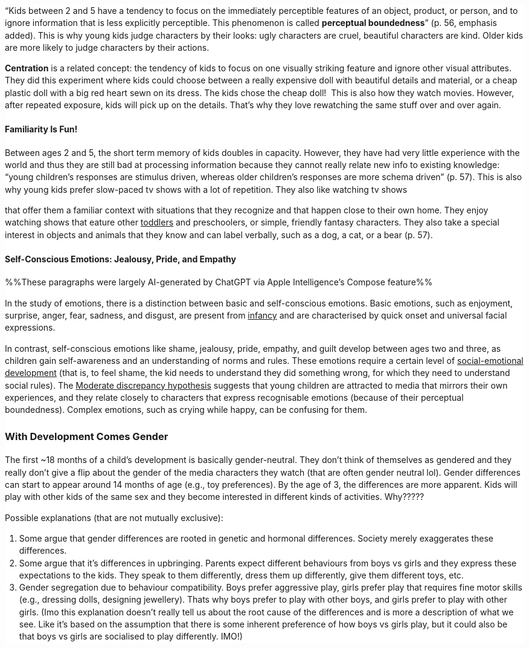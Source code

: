 “Kids between 2 and 5 have a tendency to focus on the immediately perceptible features of an object, product, or person, and to ignore information that is less explicitly perceptible. This phenomenon is called **perceptual boundedness**” (p. 56, emphasis added). This is why young kids judge characters by their looks: ugly characters are cruel, beautiful characters are kind. Older kids are more likely to judge characters by their actions.

**Centration** is a related concept: the tendency of kids to focus on one visually striking feature and ignore other visual attributes. They did this experiment where kids could choose between a really expensive doll with beautiful details and material, or a cheap plastic doll with a big red heart sewn on its dress. The kids chose the cheap doll!  This is also how they watch movies. However, after repeated exposure, kids will pick up on the details. That’s why they love rewatching the same stuff over and over again.

#### Familiarity Is Fun!
Between ages 2 and 5, the short term memory of kids doubles in capacity. However, they have had very little experience with the world and thus they are still bad at processing information because they cannot really relate new info to existing knowledge: “young children’s responses are stimulus driven, whereas older children’s responses are more schema driven” (p. 57). This is also why young kids prefer slow-paced tv shows with a lot of repetition. They also like watching tv shows 

that offer them a familiar context with situations that they recognize and that happen close to their own home. They enjoy watching shows that eature other [toddlers](Definitions/Age%20ranges/toddlers.md) and preschoolers, or simple, friendly fantasy characters. They also take a special interest in objects and animals that they know and can label verbally, such as a dog, a cat, or a bear (p. 57).

#### Self-Conscious Emotions: Jealousy, Pride, and Empathy
%%These paragraphs were largely AI-generated by ChatGPT via Apple Intelligence’s Compose feature%%

In the study of emotions, there is a distinction between basic and self-conscious emotions. Basic emotions, such as enjoyment, surprise, anger, fear, sadness, and disgust, are present from [infancy](Definitions/Age%20ranges/infants.md) and are characterised by quick onset and universal facial expressions. 

In contrast, self-conscious emotions like shame, jealousy, pride, empathy, and guilt develop between ages two and three, as children gain self-awareness and an understanding of norms and rules. These emotions require a certain level of [social-emotional development](Definitions/Development%20types.md) (that is, to feel shame, the kid needs to understand they did something wrong, for which they need to understand social rules). The [Moderate discrepancy hypothesis](Definitions/theories/Moderate%20discrepancy%20hypothesis.md) suggests that young children are attracted to media that mirrors their own experiences, and they relate closely to characters that express recognisable emotions (because of their perceptual boundedness). Complex emotions, such as crying while happy, can be confusing for them.

### With Development Comes Gender
The first ~18 months of a child’s development is basically gender-neutral. They don’t think of themselves as gendered and they really don’t give a flip about the gender of the media characters they watch (that are often gender neutral lol). Gender differences can start to appear around 14 months of age (e.g., toy preferences). By the age of 3, the differences are more apparent. Kids will play with other kids of the same sex and they become interested in different kinds of activities. Why?????

Possible explanations (that are not mutually exclusive):

1. Some argue that gender differences are rooted in genetic and hormonal differences. Society merely exaggerates these differences.
2. Some argue that it’s differences in upbringing. Parents expect different behaviours from boys vs girls and they express these expectations to the kids. They speak to them differently, dress them up differently, give them different toys, etc.
3. Gender segregation due to behaviour compatibility. Boys prefer aggressive play, girls prefer play that requires fine motor skills (e.g., dressing dolls, designing jewellery). Thats why boys prefer to play with other boys, and girls prefer to play with other girls. (Imo this explanation doesn’t really tell us about the root cause of the differences and is more a description of what we see. Like it’s based on the assumption that there is some inherent preference of how boys vs girls play, but it could also be that boys vs girls are socialised to play differently. IMO!)
